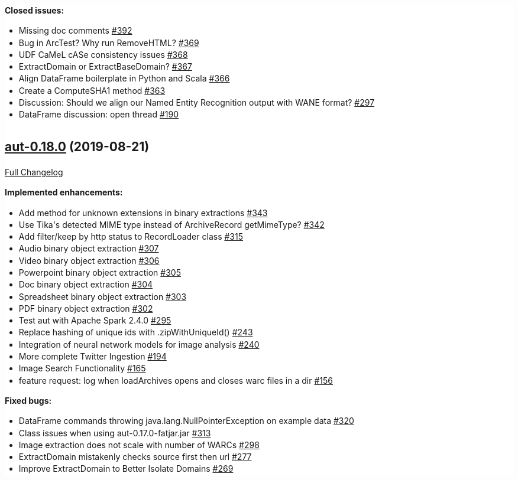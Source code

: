 **Closed issues:**

- Missing doc comments [\#392](https://github.com/archivesunleashed/aut/issues/392)
- Bug in ArcTest? Why run RemoveHTML? [\#369](https://github.com/archivesunleashed/aut/issues/369)
- UDF CaMeL cASe consistency issues [\#368](https://github.com/archivesunleashed/aut/issues/368)
- ExtractDomain or ExtractBaseDomain? [\#367](https://github.com/archivesunleashed/aut/issues/367)
- Align DataFrame boilerplate in Python and Scala [\#366](https://github.com/archivesunleashed/aut/issues/366)
- Create a ComputeSHA1 method [\#363](https://github.com/archivesunleashed/aut/issues/363)
- Discussion: Should we align our Named Entity Recognition output with WANE format? [\#297](https://github.com/archivesunleashed/aut/issues/297)
- DataFrame discussion: open thread [\#190](https://github.com/archivesunleashed/aut/issues/190)

## [aut-0.18.0](https://github.com/archivesunleashed/aut/tree/aut-0.18.0) (2019-08-21)

[Full Changelog](https://github.com/archivesunleashed/aut/compare/aut-0.17.0...aut-0.18.0)

**Implemented enhancements:**

- Add method for unknown extensions in binary extractions [\#343](https://github.com/archivesunleashed/aut/issues/343)
- Use Tika's detected MIME type instead of ArchiveRecord getMimeType? [\#342](https://github.com/archivesunleashed/aut/issues/342)
- Add filter/keep by http status to RecordLoader class [\#315](https://github.com/archivesunleashed/aut/issues/315)
- Audio binary object extraction [\#307](https://github.com/archivesunleashed/aut/issues/307)
- Video binary object extraction [\#306](https://github.com/archivesunleashed/aut/issues/306)
- Powerpoint binary object extraction [\#305](https://github.com/archivesunleashed/aut/issues/305)
- Doc binary object extraction [\#304](https://github.com/archivesunleashed/aut/issues/304)
- Spreadsheet binary object extraction [\#303](https://github.com/archivesunleashed/aut/issues/303)
- PDF binary object extraction [\#302](https://github.com/archivesunleashed/aut/issues/302)
- Test aut with Apache Spark 2.4.0 [\#295](https://github.com/archivesunleashed/aut/issues/295)
- Replace hashing of unique ids with .zipWithUniqueId\(\) [\#243](https://github.com/archivesunleashed/aut/issues/243)
- Integration of neural network models for image analysis [\#240](https://github.com/archivesunleashed/aut/issues/240)
- More complete Twitter Ingestion [\#194](https://github.com/archivesunleashed/aut/issues/194)
- Image Search Functionality [\#165](https://github.com/archivesunleashed/aut/issues/165)
- feature request: log when loadArchives opens and closes warc files in a dir [\#156](https://github.com/archivesunleashed/aut/issues/156)

**Fixed bugs:**

- DataFrame commands throwing java.lang.NullPointerException on example data [\#320](https://github.com/archivesunleashed/aut/issues/320)
- Class issues when using aut-0.17.0-fatjar.jar [\#313](https://github.com/archivesunleashed/aut/issues/313)
- Image extraction does not scale with number of WARCs [\#298](https://github.com/archivesunleashed/aut/issues/298)
- ExtractDomain mistakenly checks source first then url [\#277](https://github.com/archivesunleashed/aut/issues/277)
- Improve ExtractDomain to Better Isolate Domains [\#269](https://github.com/archivesunleashed/aut/issues/269)
